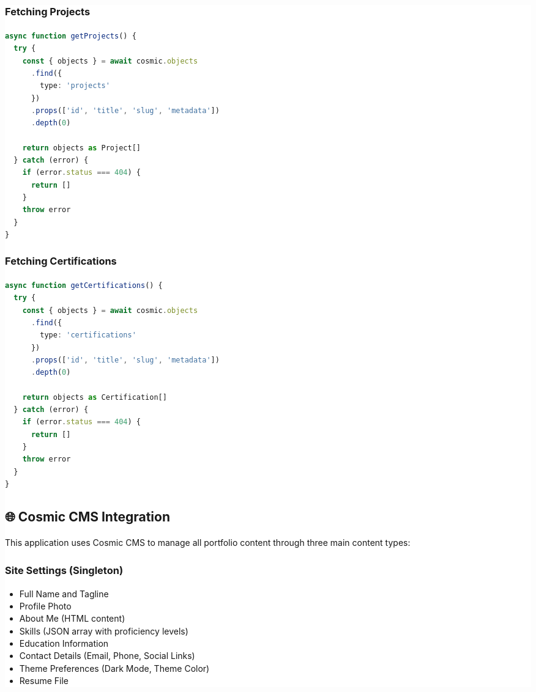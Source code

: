 ### Fetching Projects

```typescript
async function getProjects() {
  try {
    const { objects } = await cosmic.objects
      .find({
        type: 'projects'
      })
      .props(['id', 'title', 'slug', 'metadata'])
      .depth(0)
    
    return objects as Project[]
  } catch (error) {
    if (error.status === 404) {
      return []
    }
    throw error
  }
}
```

### Fetching Certifications

```typescript
async function getCertifications() {
  try {
    const { objects } = await cosmic.objects
      .find({
        type: 'certifications'
      })
      .props(['id', 'title', 'slug', 'metadata'])
      .depth(0)
    
    return objects as Certification[]
  } catch (error) {
    if (error.status === 404) {
      return []
    }
    throw error
  }
}
```

## 🌐 Cosmic CMS Integration

This application uses Cosmic CMS to manage all portfolio content through three main content types:

### Site Settings (Singleton)
- Full Name and Tagline
- Profile Photo
- About Me (HTML content)
- Skills (JSON array with proficiency levels)
- Education Information
- Contact Details (Email, Phone, Social Links)
- Theme Preferences (Dark Mode, Theme Color)
- Resume File
